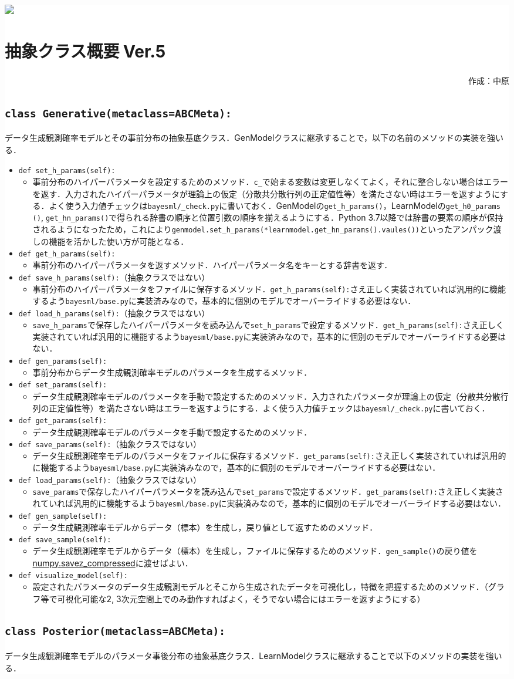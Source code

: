 <img src="../logos/BayesML_logo.png" width="200">

# 抽象クラス概要 Ver.5
<div style="text-align:right">
作成：中原
</div>

## `class Generative(metaclass=ABCMeta):`

データ生成観測確率モデルとその事前分布の抽象基底クラス．GenModelクラスに継承することで，以下の名前のメソッドの実装を強いる．

* `def set_h_params(self):`
  * 事前分布のハイパーパラメータを設定するためのメソッド．`c_`で始まる変数は変更しなくてよく，それに整合しない場合はエラーを返す．入力されたハイパーパラメータが理論上の仮定（分散共分散行列の正定値性等）を満たさない時はエラーを返すようにする．よく使う入力値チェックは`bayesml/_check.py`に書いておく．GenModelの`get_h_params()`，LearnModelの`get_h0_params()`, `get_hn_params()`で得られる辞書の順序と位置引数の順序を揃えるようにする．Python 3.7以降では辞書の要素の順序が保持されるようになったため，これにより`genmodel.set_h_params(*learnmodel.get_hn_params().vaules())`といったアンパック渡しの機能を活かした使い方が可能となる．
* `def get_h_params(self):`
  * 事前分布のハイパーパラメータを返すメソッド．ハイパーパラメータ名をキーとする辞書を返す．
* `def save_h_params(self):`（抽象クラスではない）
  * 事前分布のハイパーパラメータをファイルに保存するメソッド．`get_h_params(self):`さえ正しく実装されていれば汎用的に機能するよう`bayesml/base.py`に実装済みなので，基本的に個別のモデルでオーバーライドする必要はない．
* `def load_h_params(self):`（抽象クラスではない）
  * `save_h_params`で保存したハイパーパラメータを読み込んで`set_h_params`で設定するメソッド．`get_h_params(self):`さえ正しく実装されていれば汎用的に機能するよう`bayesml/base.py`に実装済みなので，基本的に個別のモデルでオーバーライドする必要はない．
* `def gen_params(self):`
  * 事前分布からデータ生成観測確率モデルのパラメータを生成するメソッド．
* `def set_params(self):`
  * データ生成観測確率モデルのパラメータを手動で設定するためのメソッド．入力されたパラメータが理論上の仮定（分散共分散行列の正定値性等）を満たさない時はエラーを返すようにする．よく使う入力値チェックは`bayesml/_check.py`に書いておく．
* `def get_params(self):`
  * データ生成観測確率モデルのパラメータを手動で設定するためのメソッド．
* `def save_params(self):`（抽象クラスではない）
  * データ生成観測確率モデルのパラメータをファイルに保存するメソッド．`get_params(self):`さえ正しく実装されていれば汎用的に機能するよう`bayesml/base.py`に実装済みなので，基本的に個別のモデルでオーバーライドする必要はない．
* `def load_params(self):`（抽象クラスではない）
  * `save_params`で保存したハイパーパラメータを読み込んで`set_params`で設定するメソッド．`get_params(self):`さえ正しく実装されていれば汎用的に機能するよう`bayesml/base.py`に実装済みなので，基本的に個別のモデルでオーバーライドする必要はない．
* `def gen_sample(self):`
  * データ生成観測確率モデルからデータ（標本）を生成し，戻り値として返すためのメソッド．
* `def save_sample(self):`
  * データ生成観測確率モデルからデータ（標本）を生成し，ファイルに保存するためのメソッド．`gen_sample()`の戻り値を[numpy.savez_compressed](https://numpy.org/doc/stable/reference/generated/numpy.savez_compressed.html)に渡せばよい．
* `def visualize_model(self):`
  * 設定されたパラメータのデータ生成観測モデルとそこから生成されたデータを可視化し，特徴を把握するためのメソッド．（グラフ等で可視化可能な2, 3次元空間上でのみ動作すればよく，そうでない場合にはエラーを返すようにする）

## `class Posterior(metaclass=ABCMeta):`

データ生成観測確率モデルのパラメータ事後分布の抽象基底クラス．LearnModelクラスに継承することで以下のメソッドの実装を強いる．
